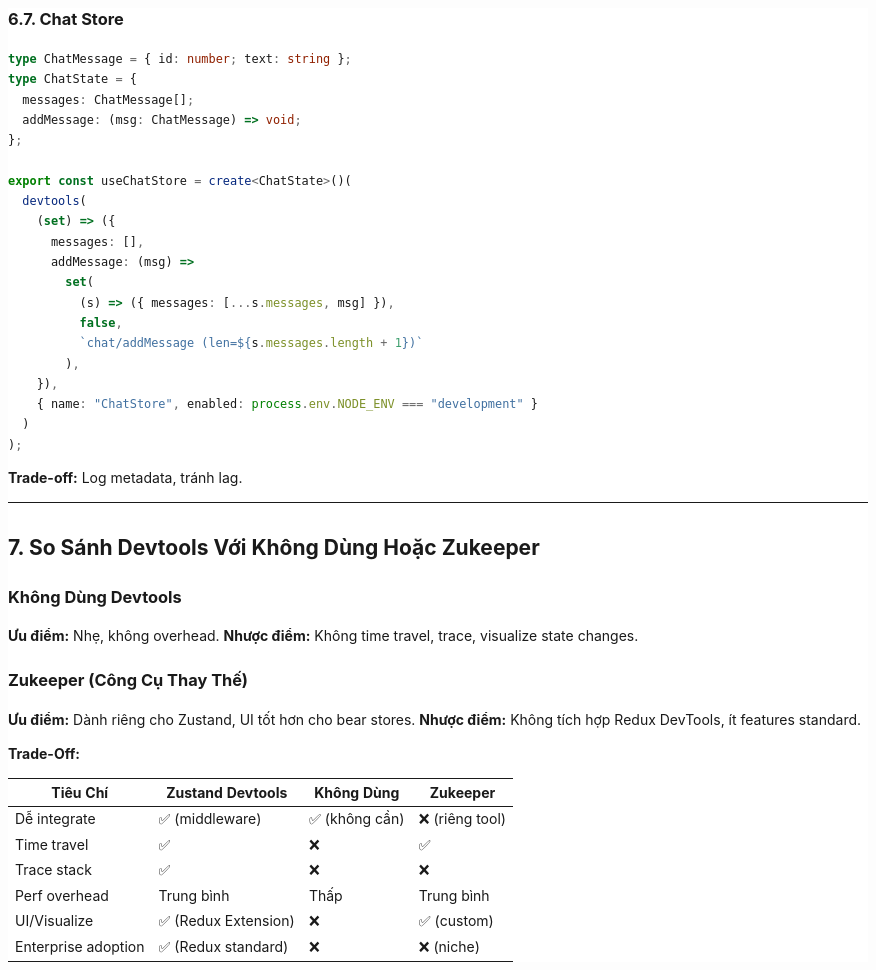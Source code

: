 ### 6.7. Chat Store
```ts
type ChatMessage = { id: number; text: string };
type ChatState = {
  messages: ChatMessage[];
  addMessage: (msg: ChatMessage) => void;
};

export const useChatStore = create<ChatState>()(
  devtools(
    (set) => ({
      messages: [],
      addMessage: (msg) =>
        set(
          (s) => ({ messages: [...s.messages, msg] }),
          false,
          `chat/addMessage (len=${s.messages.length + 1})`
        ),
    }),
    { name: "ChatStore", enabled: process.env.NODE_ENV === "development" }
  )
);
```
**Trade-off:** Log metadata, tránh lag.

---

## 7. So Sánh Devtools Với Không Dùng Hoặc Zukeeper

### Không Dùng Devtools
**Ưu điểm:** Nhẹ, không overhead.
**Nhược điểm:** Không time travel, trace, visualize state changes.

### Zukeeper (Công Cụ Thay Thế)
**Ưu điểm:** Dành riêng cho Zustand, UI tốt hơn cho bear stores.
**Nhược điểm:** Không tích hợp Redux DevTools, ít features standard.

**Trade-Off:**

| Tiêu Chí            | Zustand Devtools     | Không Dùng           | Zukeeper             |
| ------------------- | -------------------- | -------------------- | -------------------- |
| Dễ integrate        | ✅ (middleware)       | ✅ (không cần)        | ❌ (riêng tool)       |
| Time travel         | ✅                    | ❌                    | ✅                    |
| Trace stack         | ✅                    | ❌                    | ❌                    |
| Perf overhead       | Trung bình           | Thấp                 | Trung bình           |
| UI/Visualize        | ✅ (Redux Extension)  | ❌                    | ✅ (custom)           |
| Enterprise adoption | ✅ (Redux standard)   | ❌                    | ❌ (niche)            |
